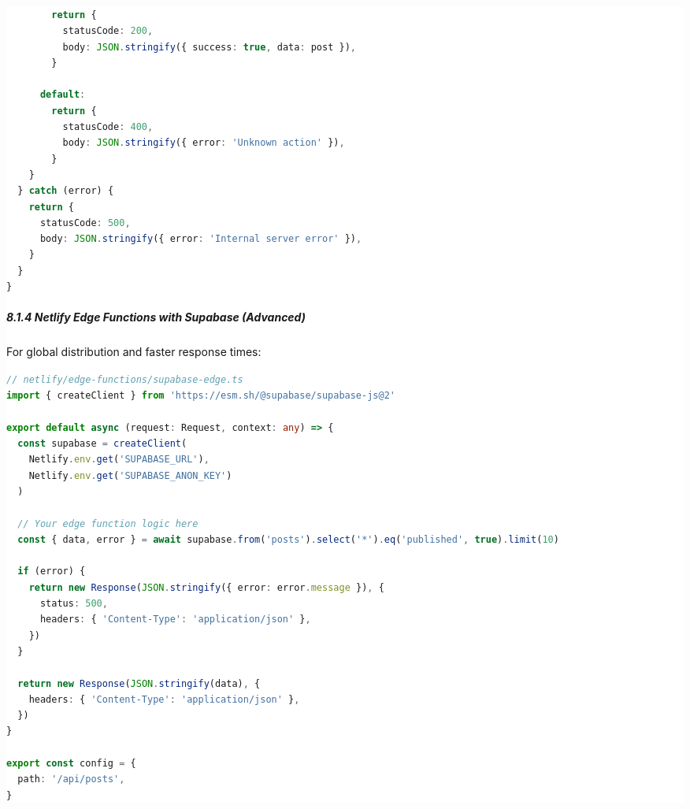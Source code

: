 ```typescript
        return {
          statusCode: 200,
          body: JSON.stringify({ success: true, data: post }),
        }

      default:
        return {
          statusCode: 400,
          body: JSON.stringify({ error: 'Unknown action' }),
        }
    }
  } catch (error) {
    return {
      statusCode: 500,
      body: JSON.stringify({ error: 'Internal server error' }),
    }
  }
}
```

##### 8.1.4 Netlify Edge Functions with Supabase (Advanced)

For global distribution and faster response times:

```typescript
// netlify/edge-functions/supabase-edge.ts
import { createClient } from 'https://esm.sh/@supabase/supabase-js@2'

export default async (request: Request, context: any) => {
  const supabase = createClient(
    Netlify.env.get('SUPABASE_URL'),
    Netlify.env.get('SUPABASE_ANON_KEY')
  )

  // Your edge function logic here
  const { data, error } = await supabase.from('posts').select('*').eq('published', true).limit(10)

  if (error) {
    return new Response(JSON.stringify({ error: error.message }), {
      status: 500,
      headers: { 'Content-Type': 'application/json' },
    })
  }

  return new Response(JSON.stringify(data), {
    headers: { 'Content-Type': 'application/json' },
  })
}

export const config = {
  path: '/api/posts',
}
```
